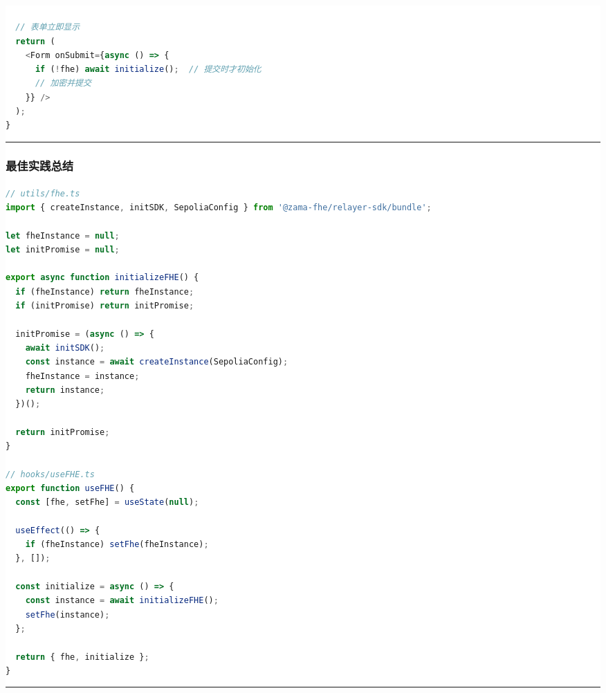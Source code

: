 ```typescript
  
  // 表单立即显示
  return (
    <Form onSubmit={async () => {
      if (!fhe) await initialize();  // 提交时才初始化
      // 加密并提交
    }} />
  );
}
```

---

### 最佳实践总结

```typescript
// utils/fhe.ts
import { createInstance, initSDK, SepoliaConfig } from '@zama-fhe/relayer-sdk/bundle';

let fheInstance = null;
let initPromise = null;

export async function initializeFHE() {
  if (fheInstance) return fheInstance;
  if (initPromise) return initPromise;
  
  initPromise = (async () => {
    await initSDK();
    const instance = await createInstance(SepoliaConfig);
    fheInstance = instance;
    return instance;
  })();
  
  return initPromise;
}

// hooks/useFHE.ts
export function useFHE() {
  const [fhe, setFhe] = useState(null);
  
  useEffect(() => {
    if (fheInstance) setFhe(fheInstance);
  }, []);
  
  const initialize = async () => {
    const instance = await initializeFHE();
    setFhe(instance);
  };
  
  return { fhe, initialize };
}
```

---